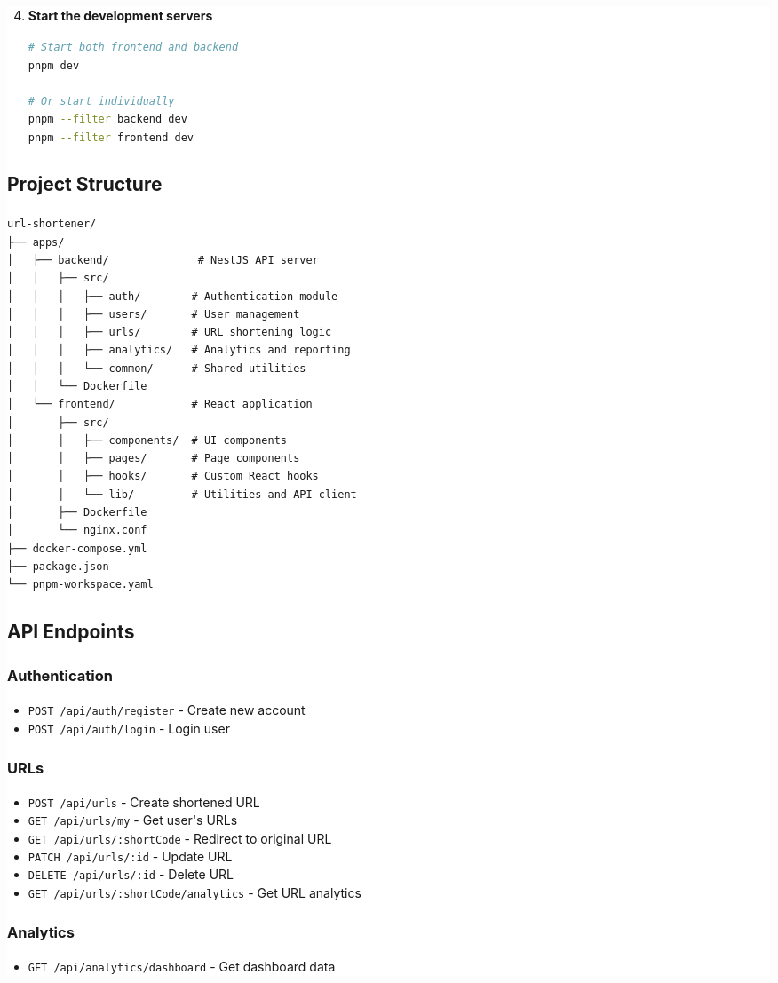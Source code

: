 4. **Start the development servers**
   ```bash
   # Start both frontend and backend
   pnpm dev
   
   # Or start individually
   pnpm --filter backend dev
   pnpm --filter frontend dev
   ```

## Project Structure

```
url-shortener/
├── apps/
│   ├── backend/              # NestJS API server
│   │   ├── src/
│   │   │   ├── auth/        # Authentication module
│   │   │   ├── users/       # User management
│   │   │   ├── urls/        # URL shortening logic
│   │   │   ├── analytics/   # Analytics and reporting
│   │   │   └── common/      # Shared utilities
│   │   └── Dockerfile
│   └── frontend/            # React application
│       ├── src/
│       │   ├── components/  # UI components
│       │   ├── pages/       # Page components
│       │   ├── hooks/       # Custom React hooks
│       │   └── lib/         # Utilities and API client
│       ├── Dockerfile
│       └── nginx.conf
├── docker-compose.yml
├── package.json
└── pnpm-workspace.yaml
```

## API Endpoints

### Authentication
- `POST /api/auth/register` - Create new account
- `POST /api/auth/login` - Login user

### URLs
- `POST /api/urls` - Create shortened URL
- `GET /api/urls/my` - Get user's URLs
- `GET /api/urls/:shortCode` - Redirect to original URL
- `PATCH /api/urls/:id` - Update URL
- `DELETE /api/urls/:id` - Delete URL
- `GET /api/urls/:shortCode/analytics` - Get URL analytics

### Analytics
- `GET /api/analytics/dashboard` - Get dashboard data
